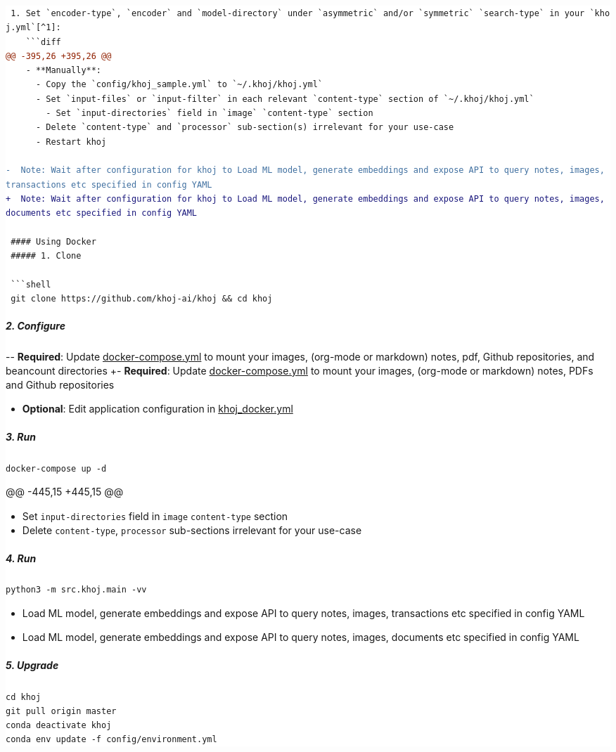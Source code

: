 ```diff
 1. Set `encoder-type`, `encoder` and `model-directory` under `asymmetric` and/or `symmetric` `search-type` in your `khoj.yml`[^1]:
    ```diff
@@ -395,26 +395,26 @@
    - **Manually**:
      - Copy the `config/khoj_sample.yml` to `~/.khoj/khoj.yml`
      - Set `input-files` or `input-filter` in each relevant `content-type` section of `~/.khoj/khoj.yml`
        - Set `input-directories` field in `image` `content-type` section
      - Delete `content-type` and `processor` sub-section(s) irrelevant for your use-case
      - Restart khoj
 
-  Note: Wait after configuration for khoj to Load ML model, generate embeddings and expose API to query notes, images, transactions etc specified in config YAML
+  Note: Wait after configuration for khoj to Load ML model, generate embeddings and expose API to query notes, images, documents etc specified in config YAML
 
 #### Using Docker
 ##### 1. Clone
 
 ```shell
 git clone https://github.com/khoj-ai/khoj && cd khoj
 ```
 
 ##### 2. Configure
 
-- **Required**: Update [docker-compose.yml](./docker-compose.yml) to mount your images, (org-mode or markdown) notes, pdf, Github repositories, and beancount directories
+- **Required**: Update [docker-compose.yml](./docker-compose.yml) to mount your images, (org-mode or markdown) notes, PDFs and Github repositories
 - **Optional**: Edit application configuration in [khoj_docker.yml](./config/khoj_docker.yml)
 
 ##### 3. Run
 
 ```shell
 docker-compose up -d
 ```
@@ -445,15 +445,15 @@
   - Set `input-directories` field in `image` `content-type` section
 - Delete `content-type`, `processor` sub-sections irrelevant for your use-case
 
 ##### 4. Run
 ```shell
 python3 -m src.khoj.main -vv
 ```
-  Load ML model, generate embeddings and expose API to query notes, images, transactions etc specified in config YAML
+  Load ML model, generate embeddings and expose API to query notes, images, documents etc specified in config YAML
 
 ##### 5. Upgrade
 ```shell
 cd khoj
 git pull origin master
 conda deactivate khoj
 conda env update -f config/environment.yml
```
